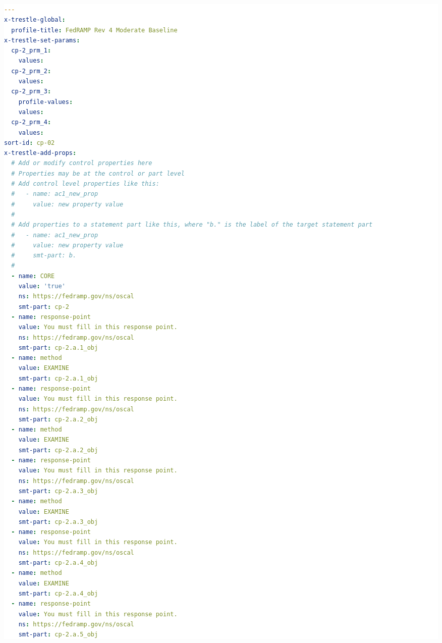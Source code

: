```yaml
---
x-trestle-global:
  profile-title: FedRAMP Rev 4 Moderate Baseline
x-trestle-set-params:
  cp-2_prm_1:
    values:
  cp-2_prm_2:
    values:
  cp-2_prm_3:
    profile-values:
    values:
  cp-2_prm_4:
    values:
sort-id: cp-02
x-trestle-add-props:
  # Add or modify control properties here
  # Properties may be at the control or part level
  # Add control level properties like this:
  #   - name: ac1_new_prop
  #     value: new property value
  #
  # Add properties to a statement part like this, where "b." is the label of the target statement part
  #   - name: ac1_new_prop
  #     value: new property value
  #     smt-part: b.
  #
  - name: CORE
    value: 'true'
    ns: https://fedramp.gov/ns/oscal
    smt-part: cp-2
  - name: response-point
    value: You must fill in this response point.
    ns: https://fedramp.gov/ns/oscal
    smt-part: cp-2.a.1_obj
  - name: method
    value: EXAMINE
    smt-part: cp-2.a.1_obj
  - name: response-point
    value: You must fill in this response point.
    ns: https://fedramp.gov/ns/oscal
    smt-part: cp-2.a.2_obj
  - name: method
    value: EXAMINE
    smt-part: cp-2.a.2_obj
  - name: response-point
    value: You must fill in this response point.
    ns: https://fedramp.gov/ns/oscal
    smt-part: cp-2.a.3_obj
  - name: method
    value: EXAMINE
    smt-part: cp-2.a.3_obj
  - name: response-point
    value: You must fill in this response point.
    ns: https://fedramp.gov/ns/oscal
    smt-part: cp-2.a.4_obj
  - name: method
    value: EXAMINE
    smt-part: cp-2.a.4_obj
  - name: response-point
    value: You must fill in this response point.
    ns: https://fedramp.gov/ns/oscal
    smt-part: cp-2.a.5_obj
```